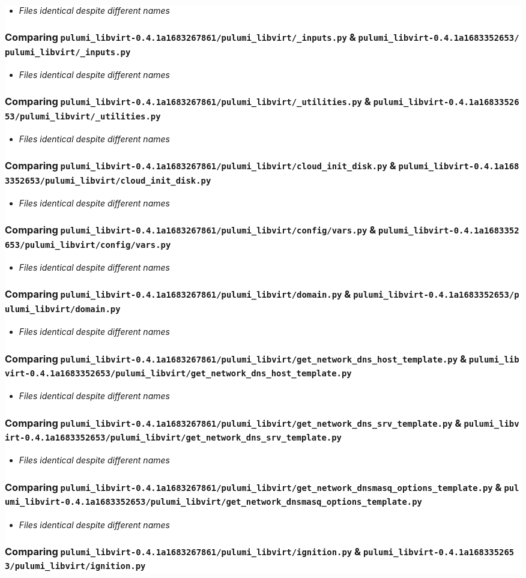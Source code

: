  * *Files identical despite different names*

### Comparing `pulumi_libvirt-0.4.1a1683267861/pulumi_libvirt/_inputs.py` & `pulumi_libvirt-0.4.1a1683352653/pulumi_libvirt/_inputs.py`

 * *Files identical despite different names*

### Comparing `pulumi_libvirt-0.4.1a1683267861/pulumi_libvirt/_utilities.py` & `pulumi_libvirt-0.4.1a1683352653/pulumi_libvirt/_utilities.py`

 * *Files identical despite different names*

### Comparing `pulumi_libvirt-0.4.1a1683267861/pulumi_libvirt/cloud_init_disk.py` & `pulumi_libvirt-0.4.1a1683352653/pulumi_libvirt/cloud_init_disk.py`

 * *Files identical despite different names*

### Comparing `pulumi_libvirt-0.4.1a1683267861/pulumi_libvirt/config/vars.py` & `pulumi_libvirt-0.4.1a1683352653/pulumi_libvirt/config/vars.py`

 * *Files identical despite different names*

### Comparing `pulumi_libvirt-0.4.1a1683267861/pulumi_libvirt/domain.py` & `pulumi_libvirt-0.4.1a1683352653/pulumi_libvirt/domain.py`

 * *Files identical despite different names*

### Comparing `pulumi_libvirt-0.4.1a1683267861/pulumi_libvirt/get_network_dns_host_template.py` & `pulumi_libvirt-0.4.1a1683352653/pulumi_libvirt/get_network_dns_host_template.py`

 * *Files identical despite different names*

### Comparing `pulumi_libvirt-0.4.1a1683267861/pulumi_libvirt/get_network_dns_srv_template.py` & `pulumi_libvirt-0.4.1a1683352653/pulumi_libvirt/get_network_dns_srv_template.py`

 * *Files identical despite different names*

### Comparing `pulumi_libvirt-0.4.1a1683267861/pulumi_libvirt/get_network_dnsmasq_options_template.py` & `pulumi_libvirt-0.4.1a1683352653/pulumi_libvirt/get_network_dnsmasq_options_template.py`

 * *Files identical despite different names*

### Comparing `pulumi_libvirt-0.4.1a1683267861/pulumi_libvirt/ignition.py` & `pulumi_libvirt-0.4.1a1683352653/pulumi_libvirt/ignition.py`
